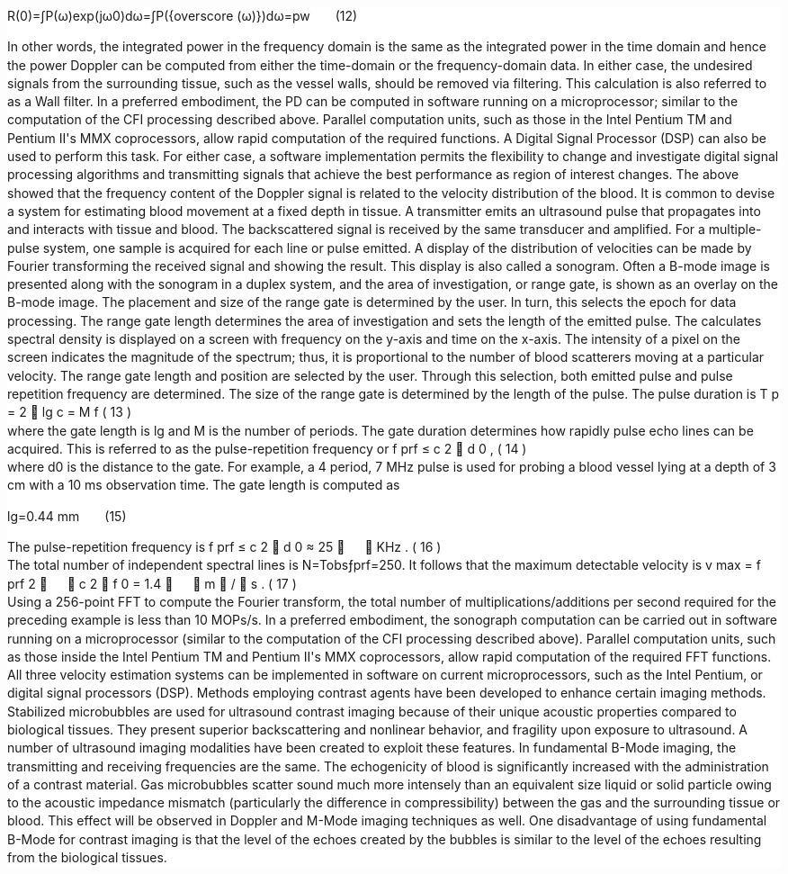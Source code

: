 
 R(0)=∫P(ω)exp(jω0)dω=∫P({overscore (ω)})dω=pw  (12)


In other words, the integrated power in the frequency domain is the same as the integrated power in the time domain and hence the power Doppler can be computed from either the time-domain or the frequency-domain data. In either case, the undesired signals from the surrounding tissue, such as the vessel walls, should be removed via filtering. This calculation is also referred to as a Wall filter.
In a preferred embodiment, the PD can be computed in software running on a microprocessor; similar to the computation of the CFI processing described above. Parallel computation units, such as those in the Intel Pentium TM and Pentium II's MMX coprocessors, allow rapid computation of the required functions. A Digital Signal Processor (DSP) can also be used to perform this task. For either case, a software implementation permits the flexibility to change and investigate digital signal processing algorithms and transmitting signals that achieve the best performance as region of interest changes.
The above showed that the frequency content of the Doppler signal is related to the velocity distribution of the blood. It is common to devise a system for estimating blood movement at a fixed depth in tissue. A transmitter emits an ultrasound pulse that propagates into and interacts with tissue and blood. The backscattered signal is received by the same transducer and amplified. For a multiple-pulse system, one sample is acquired for each line or pulse emitted. A display of the distribution of velocities can be made by Fourier transforming the received signal and showing the result. This display is also called a sonogram. Often a B-mode image is presented along with the sonogram in a duplex system, and the area of investigation, or range gate, is shown as an overlay on the B-mode image. The placement and size of the range gate is determined by the user. In turn, this selects the epoch for data processing. The range gate length determines the area of investigation and sets the length of the emitted pulse.
The calculates spectral density is displayed on a screen with frequency on the y-axis and time on the x-axis. The intensity of a pixel on the screen indicates the magnitude of the spectrum; thus, it is proportional to the number of blood scatterers moving at a particular velocity.
The range gate length and position are selected by the user. Through this selection, both emitted pulse and pulse repetition frequency are determined. The size of the range gate is determined by the length of the pulse. The pulse duration is        T p  =    2  lg  c  =  M f       ( 13 )                
where the gate length is lg and M is the number of periods. The gate duration determines how rapidly pulse echo lines can be acquired. This is referred to as the pulse-repetition frequency or         f prf  ≤  c  2   d 0     ,     ( 14 )                
where d0 is the distance to the gate. For example, a 4 period, 7 MHz pulse is used for probing a blood vessel lying at a depth of 3 cm with a 10 ms observation time.
The gate length is computed as


lg=0.44 mm  (15)


The pulse-repetition frequency is        f prf  ≤  c  2   d 0    ≈  25        KHz .       ( 16 )                
The total number of independent spectral lines is N=Tobsƒprf=250. It follows that the maximum detectable velocity is        v max  =     f prf  2         c  2   f 0     =  1.4       m   /    s .        ( 17 )                
Using a 256-point FFT to compute the Fourier transform, the total number of multiplications/additions per second required for the preceding example is less than 10 MOPs/s. In a preferred embodiment, the sonograph computation can be carried out in software running on a microprocessor (similar to the computation of the CFI processing described above). Parallel computation units, such as those inside the Intel Pentium TM and Pentium II's MMX coprocessors, allow rapid computation of the required FFT functions. All three velocity estimation systems can be implemented in software on current microprocessors, such as the Intel Pentium, or digital signal processors (DSP).
Methods employing contrast agents have been developed to enhance certain imaging methods. Stabilized microbubbles are used for ultrasound contrast imaging because of their unique acoustic properties compared to biological tissues. They present superior backscattering and nonlinear behavior, and fragility upon exposure to ultrasound. A number of ultrasound imaging modalities have been created to exploit these features.
In fundamental B-Mode imaging, the transmitting and receiving frequencies are the same. The echogenicity of blood is significantly increased with the administration of a contrast material. Gas microbubbles scatter sound much more intensely than an equivalent size liquid or solid particle owing to the acoustic impedance mismatch (particularly the difference in compressibility) between the gas and the surrounding tissue or blood. This effect will be observed in Doppler and M-Mode imaging techniques as well. One disadvantage of using fundamental B-Mode for contrast imaging is that the level of the echoes created by the bubbles is similar to the level of the echoes resulting from the biological tissues.